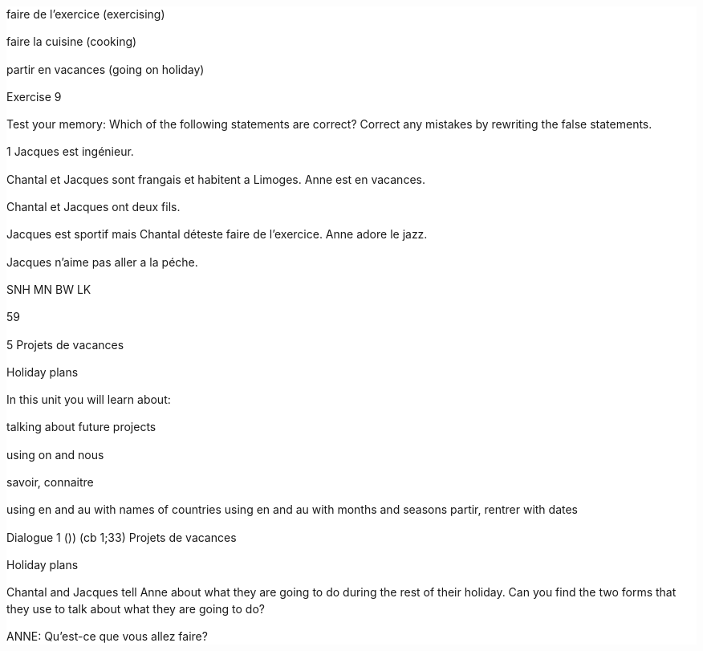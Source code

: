faire de l’exercice (exercising) 

faire la cuisine (cooking) 

partir en vacances (going on holiday) 


Exercise 9 


Test your memory: Which of the following statements are correct? 
Correct any mistakes by rewriting the false statements. 


1 Jacques est ingénieur. 

Chantal et Jacques sont frangais et habitent a Limoges. 
Anne est en vacances. 

Chantal et Jacques ont deux fils. 

Jacques est sportif mais Chantal déteste faire de l’exercice. 
Anne adore le jazz. 

Jacques n’aime pas aller a la péche. 


SNH MN BW LK 


59 


5 Projets de 
vacances 


Holiday plans 


In this unit you will learn about: 


talking about future projects 

using on and nous 

savoir, connaitre 

using en and au with names of countries 
using en and au with months and seasons 
partir, rentrer with dates 


Dialogue 1 ()) (cb 1;33) 
Projets de vacances 


Holiday plans 


Chantal and Jacques tell Anne about what they are going to do 
during the rest of their holiday. Can you find the two forms that 
they use to talk about what they are going to do? 


ANNE: Qu’est-ce que vous allez faire? 
